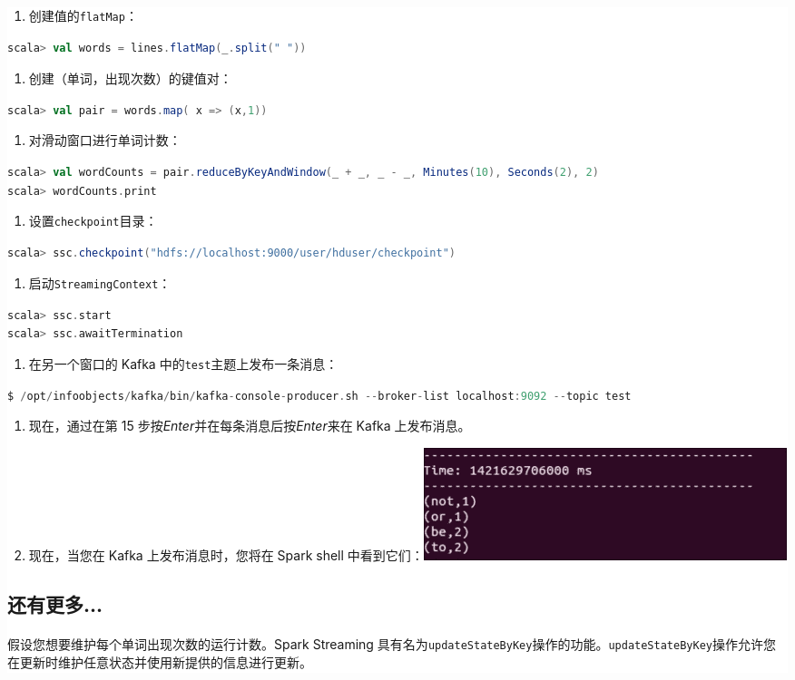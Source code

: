 1.  创建值的`flatMap`：

```scala
scala> val words = lines.flatMap(_.split(" "))

```

1.  创建（单词，出现次数）的键值对：

```scala
scala> val pair = words.map( x => (x,1))

```

1.  对滑动窗口进行单词计数：

```scala
scala> val wordCounts = pair.reduceByKeyAndWindow(_ + _, _ - _, Minutes(10), Seconds(2), 2)
scala> wordCounts.print

```

1.  设置`checkpoint`目录：

```scala
scala> ssc.checkpoint("hdfs://localhost:9000/user/hduser/checkpoint")

```

1.  启动`StreamingContext`：

```scala
scala> ssc.start
scala> ssc.awaitTermination

```

1.  在另一个窗口的 Kafka 中的`test`主题上发布一条消息：

```scala
$ /opt/infoobjects/kafka/bin/kafka-console-producer.sh --broker-list localhost:9092 --topic test

```

1.  现在，通过在第 15 步按*Enter*并在每条消息后按*Enter*来在 Kafka 上发布消息。

1.  现在，当您在 Kafka 上发布消息时，您将在 Spark shell 中看到它们：![如何做...](img/3056_05_05.jpg)

## 还有更多...

假设您想要维护每个单词出现次数的运行计数。Spark Streaming 具有名为`updateStateByKey`操作的功能。`updateStateByKey`操作允许您在更新时维护任意状态并使用新提供的信息进行更新。
